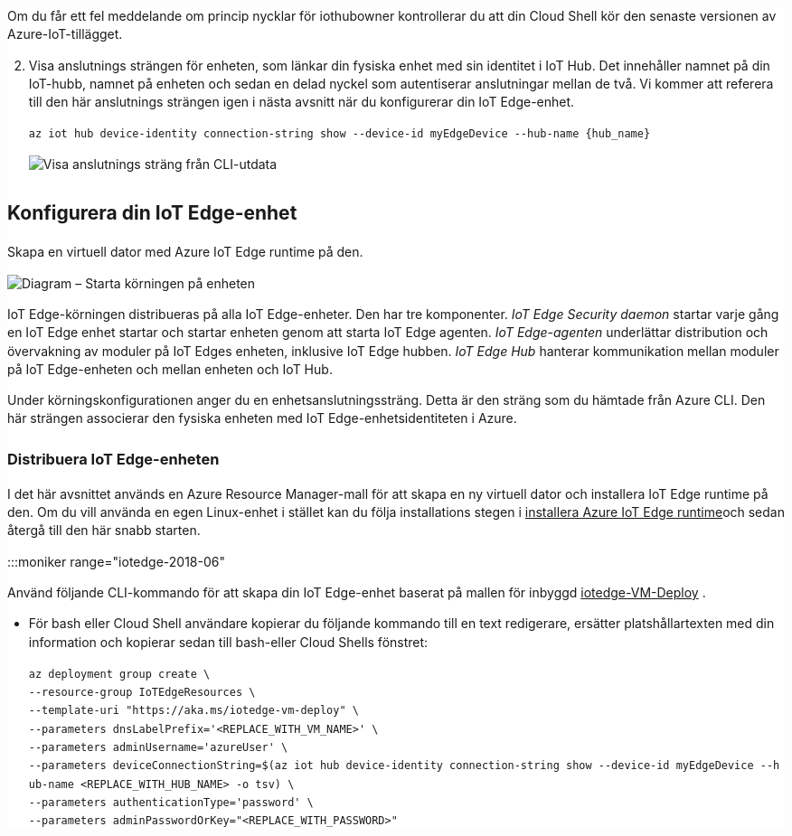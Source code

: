    Om du får ett fel meddelande om princip nycklar för iothubowner kontrollerar du att din Cloud Shell kör den senaste versionen av Azure-IoT-tillägget.

2. Visa anslutnings strängen för enheten, som länkar din fysiska enhet med sin identitet i IoT Hub. Det innehåller namnet på din IoT-hubb, namnet på enheten och sedan en delad nyckel som autentiserar anslutningar mellan de två. Vi kommer att referera till den här anslutnings strängen igen i nästa avsnitt när du konfigurerar din IoT Edge-enhet.

   ```azurecli-interactive
   az iot hub device-identity connection-string show --device-id myEdgeDevice --hub-name {hub_name}
   ```

   ![Visa anslutnings sträng från CLI-utdata](./media/quickstart/retrieve-connection-string.png)

## <a name="configure-your-iot-edge-device"></a>Konfigurera din IoT Edge-enhet

Skapa en virtuell dator med Azure IoT Edge runtime på den.

![Diagram – Starta körningen på enheten](./media/quickstart-linux/start-runtime.png)

IoT Edge-körningen distribueras på alla IoT Edge-enheter. Den har tre komponenter. *IoT Edge Security daemon* startar varje gång en IoT Edge enhet startar och startar enheten genom att starta IoT Edge agenten. *IoT Edge-agenten* underlättar distribution och övervakning av moduler på IoT Edges enheten, inklusive IoT Edge hubben. *IoT Edge Hub* hanterar kommunikation mellan moduler på IoT Edge-enheten och mellan enheten och IoT Hub.

Under körningskonfigurationen anger du en enhetsanslutningssträng. Detta är den sträng som du hämtade från Azure CLI. Den här strängen associerar den fysiska enheten med IoT Edge-enhetsidentiteten i Azure.

### <a name="deploy-the-iot-edge-device"></a>Distribuera IoT Edge-enheten

I det här avsnittet används en Azure Resource Manager-mall för att skapa en ny virtuell dator och installera IoT Edge runtime på den. Om du vill använda en egen Linux-enhet i stället kan du följa installations stegen i [installera Azure IoT Edge runtime](how-to-install-iot-edge.md)och sedan återgå till den här snabb starten.


:::moniker range="iotedge-2018-06"

Använd följande CLI-kommando för att skapa din IoT Edge-enhet baserat på mallen för inbyggd [iotedge-VM-Deploy](https://github.com/Azure/iotedge-vm-deploy) .

* För bash eller Cloud Shell användare kopierar du följande kommando till en text redigerare, ersätter platshållartexten med din information och kopierar sedan till bash-eller Cloud Shells fönstret:

   ```azurecli-interactive
   az deployment group create \
   --resource-group IoTEdgeResources \
   --template-uri "https://aka.ms/iotedge-vm-deploy" \
   --parameters dnsLabelPrefix='<REPLACE_WITH_VM_NAME>' \
   --parameters adminUsername='azureUser' \
   --parameters deviceConnectionString=$(az iot hub device-identity connection-string show --device-id myEdgeDevice --hub-name <REPLACE_WITH_HUB_NAME> -o tsv) \
   --parameters authenticationType='password' \
   --parameters adminPasswordOrKey="<REPLACE_WITH_PASSWORD>"
   ```

